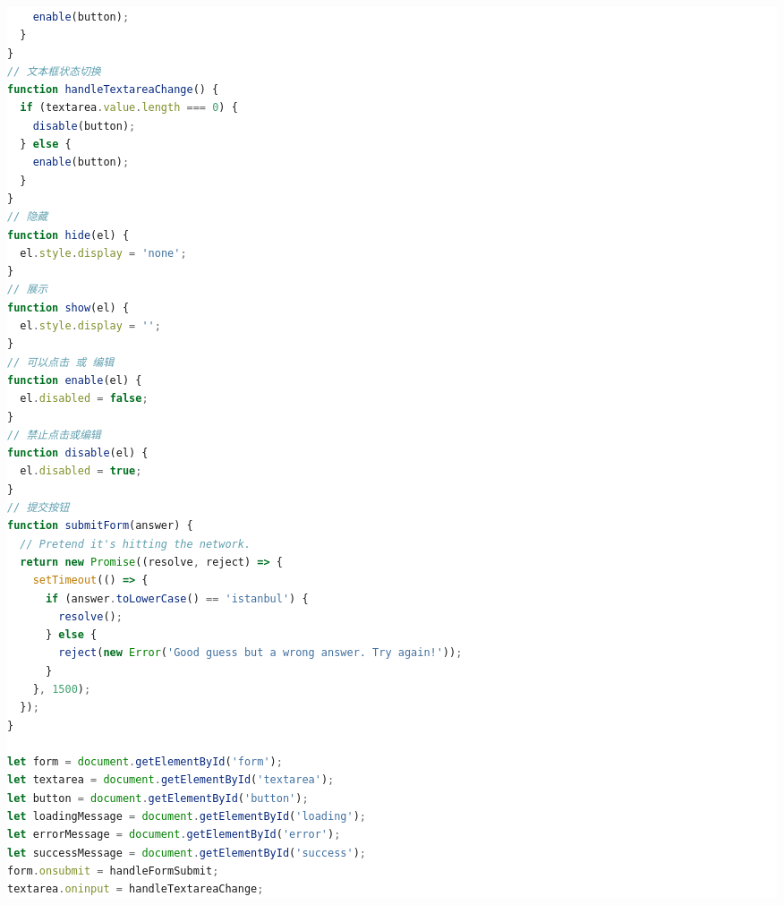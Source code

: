 ```jsx
    enable(button);
  }
}
// 文本框状态切换
function handleTextareaChange() {
  if (textarea.value.length === 0) {
    disable(button);
  } else {
    enable(button);
  }
}
// 隐藏
function hide(el) {
  el.style.display = 'none';
}
// 展示
function show(el) {
  el.style.display = '';
}
// 可以点击 或 编辑
function enable(el) {
  el.disabled = false;
}
// 禁止点击或编辑
function disable(el) {
  el.disabled = true;
}
// 提交按钮
function submitForm(answer) {
  // Pretend it's hitting the network.
  return new Promise((resolve, reject) => {
    setTimeout(() => {
      if (answer.toLowerCase() == 'istanbul') {
        resolve();
      } else {
        reject(new Error('Good guess but a wrong answer. Try again!'));
      }
    }, 1500);
  });
}

let form = document.getElementById('form');
let textarea = document.getElementById('textarea');
let button = document.getElementById('button');
let loadingMessage = document.getElementById('loading');
let errorMessage = document.getElementById('error');
let successMessage = document.getElementById('success');
form.onsubmit = handleFormSubmit;
textarea.oninput = handleTextareaChange;
```
